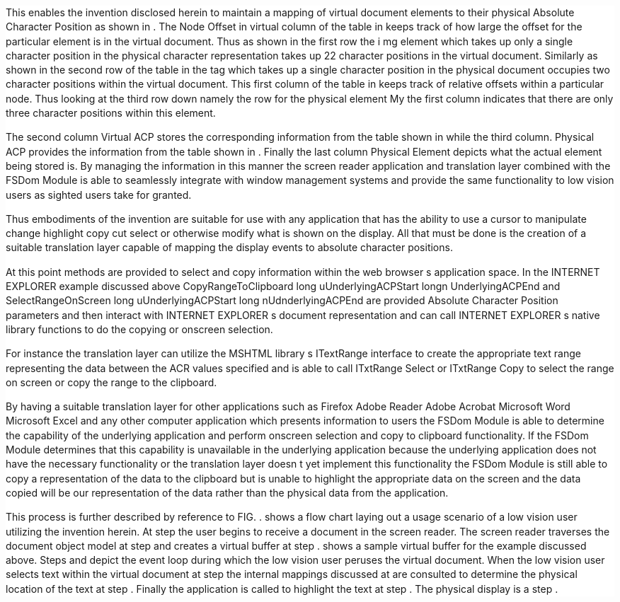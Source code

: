 This enables the invention disclosed herein to maintain a mapping of virtual document elements to their physical Absolute Character Position as shown in . The Node Offset in virtual column of the table in keeps track of how large the offset for the particular element is in the virtual document. Thus as shown in the first row the i mg element which takes up only a single character position in the physical character representation takes up 22 character positions in the virtual document. Similarly as shown in the second row of the table in the tag which takes up a single character position in the physical document occupies two character positions within the virtual document. This first column of the table in keeps track of relative offsets within a particular node. Thus looking at the third row down namely the row for the physical element My the first column indicates that there are only three character positions within this element.

The second column Virtual ACP stores the corresponding information from the table shown in while the third column. Physical ACP provides the information from the table shown in . Finally the last column Physical Element depicts what the actual element being stored is. By managing the information in this manner the screen reader application and translation layer combined with the FSDom Module is able to seamlessly integrate with window management systems and provide the same functionality to low vision users as sighted users take for granted.

Thus embodiments of the invention are suitable for use with any application that has the ability to use a cursor to manipulate change highlight copy cut select or otherwise modify what is shown on the display. All that must be done is the creation of a suitable translation layer capable of mapping the display events to absolute character positions.

At this point methods are provided to select and copy information within the web browser s application space. In the INTERNET EXPLORER example discussed above CopyRangeToClipboard long uUnderlyingACPStart longn UnderlyingACPEnd and SelectRangeOnScreen long uUnderlyingACPStart long nUdnderlyingACPEnd are provided Absolute Character Position parameters and then interact with INTERNET EXPLORER s document representation and can call INTERNET EXPLORER s native library functions to do the copying or onscreen selection.

For instance the translation layer can utilize the MSHTML library s ITextRange interface to create the appropriate text range representing the data between the ACR values specified and is able to call ITxtRange Select or ITxtRange Copy to select the range on screen or copy the range to the clipboard.

By having a suitable translation layer for other applications such as Firefox Adobe Reader Adobe Acrobat Microsoft Word Microsoft Excel and any other computer application which presents information to users the FSDom Module is able to determine the capability of the underlying application and perform onscreen selection and copy to clipboard functionality. If the FSDom Module determines that this capability is unavailable in the underlying application because the underlying application does not have the necessary functionality or the translation layer doesn t yet implement this functionality the FSDom Module is still able to copy a representation of the data to the clipboard but is unable to highlight the appropriate data on the screen and the data copied will be our representation of the data rather than the physical data from the application.

This process is further described by reference to FIG. . shows a flow chart laying out a usage scenario of a low vision user utilizing the invention herein. At step the user begins to receive a document in the screen reader. The screen reader traverses the document object model at step and creates a virtual buffer at step . shows a sample virtual buffer for the example discussed above. Steps and depict the event loop during which the low vision user peruses the virtual document. When the low vision user selects text within the virtual document at step the internal mappings discussed at are consulted to determine the physical location of the text at step . Finally the application is called to highlight the text at step . The physical display is a step .
